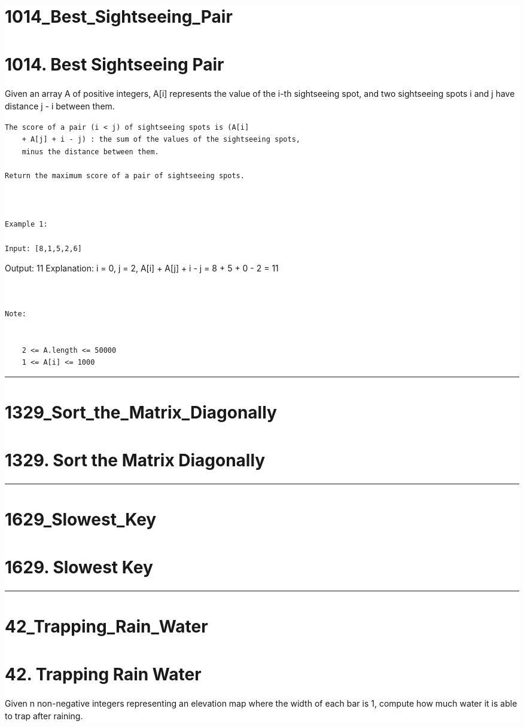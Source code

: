 # 1014_Best_Sightseeing_Pair
# 1014. Best Sightseeing Pair

Given an array A of positive integers, A[i] represents the value of
        the i-th sightseeing spot, and two sightseeing spots i and
        j have distance j - i between them.

    The score of a pair (i < j) of sightseeing spots is (A[i]
        + A[j] + i - j) : the sum of the values of the sightseeing spots,
        minus the distance between them.

    Return the maximum score of a pair of sightseeing spots.

     

    Example 1:

    Input: [8,1,5,2,6]
Output: 11
Explanation: i = 0, j = 2, A[i] + A[j] + i - j = 8 + 5 + 0 - 2 = 11

     

    Note:

    
        2 <= A.length <= 50000
        1 <= A[i] <= 1000
-----------------

# 1329_Sort_the_Matrix_Diagonally
# 1329. Sort the Matrix Diagonally


-----------------

# 1629_Slowest_Key
# 1629. Slowest Key


-----------------

# 42_Trapping_Rain_Water
# 42. Trapping Rain Water

Given n non-negative integers representing an elevation map where the width of each
        bar is 1, compute how much water it is able to trap after raining.
